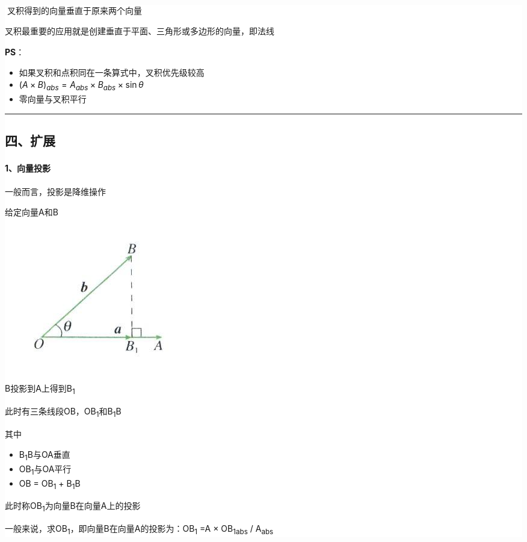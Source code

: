 ​	叉积得到的向量垂直于原来两个向量



叉积最重要的应用就是创建垂直于平面、三角形或多边形的向量，即法线



**PS**：

- 如果叉积和点积同在一条算式中，叉积优先级较高
- $(A \times B)_{abs} = A_{abs} \times B_{abs} \times \sin\theta$
- 零向量与叉积平行





---



## 四、扩展



#### 1、向量投影

一般而言，投影是降维操作

给定向量A和B

![](/img/in-post/Math/Projection.jpg)

B投影到A上得到B<sub>1</sub>

此时有三条线段OB，OB<sub>1</sub>和B<sub>1</sub>B

其中

- B<sub>1</sub>B与OA垂直
- OB<sub>1</sub>与OA平行
- OB = OB<sub>1</sub> + B<sub>1</sub>B

此时称OB<sub>1</sub>为向量B在向量A上的投影

一般来说，求OB<sub>1</sub>，即向量B在向量A的投影为：OB<sub>1</sub> =A × OB<sub>1</sub><sub>abs</sub> / A<sub>abs</sub>
